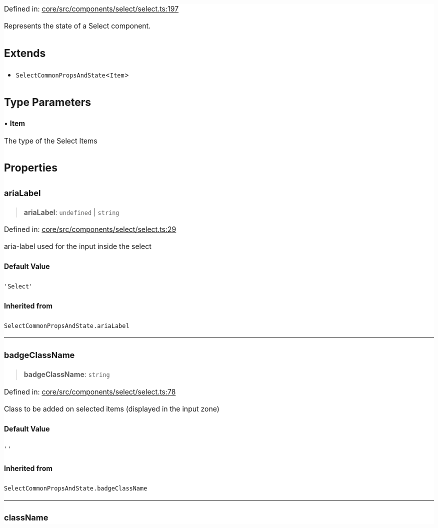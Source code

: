 Defined in: [core/src/components/select/select.ts:197](https://github.com/AmadeusITGroup/AgnosUI/blob/fdb90ff93bbec58297e1fd11128040c54b955b05/core/src/components/select/select.ts#L197)

Represents the state of a Select component.

## Extends

- `SelectCommonPropsAndState`\<`Item`\>

## Type Parameters

• **Item**

The type of the Select Items

## Properties

### ariaLabel

> **ariaLabel**: `undefined` \| `string`

Defined in: [core/src/components/select/select.ts:29](https://github.com/AmadeusITGroup/AgnosUI/blob/fdb90ff93bbec58297e1fd11128040c54b955b05/core/src/components/select/select.ts#L29)

aria-label used for the input inside the select

#### Default Value

`'Select'`

#### Inherited from

`SelectCommonPropsAndState.ariaLabel`

***

### badgeClassName

> **badgeClassName**: `string`

Defined in: [core/src/components/select/select.ts:78](https://github.com/AmadeusITGroup/AgnosUI/blob/fdb90ff93bbec58297e1fd11128040c54b955b05/core/src/components/select/select.ts#L78)

Class to be added on selected items (displayed in the input zone)

#### Default Value

`''`

#### Inherited from

`SelectCommonPropsAndState.badgeClassName`

***

### className
